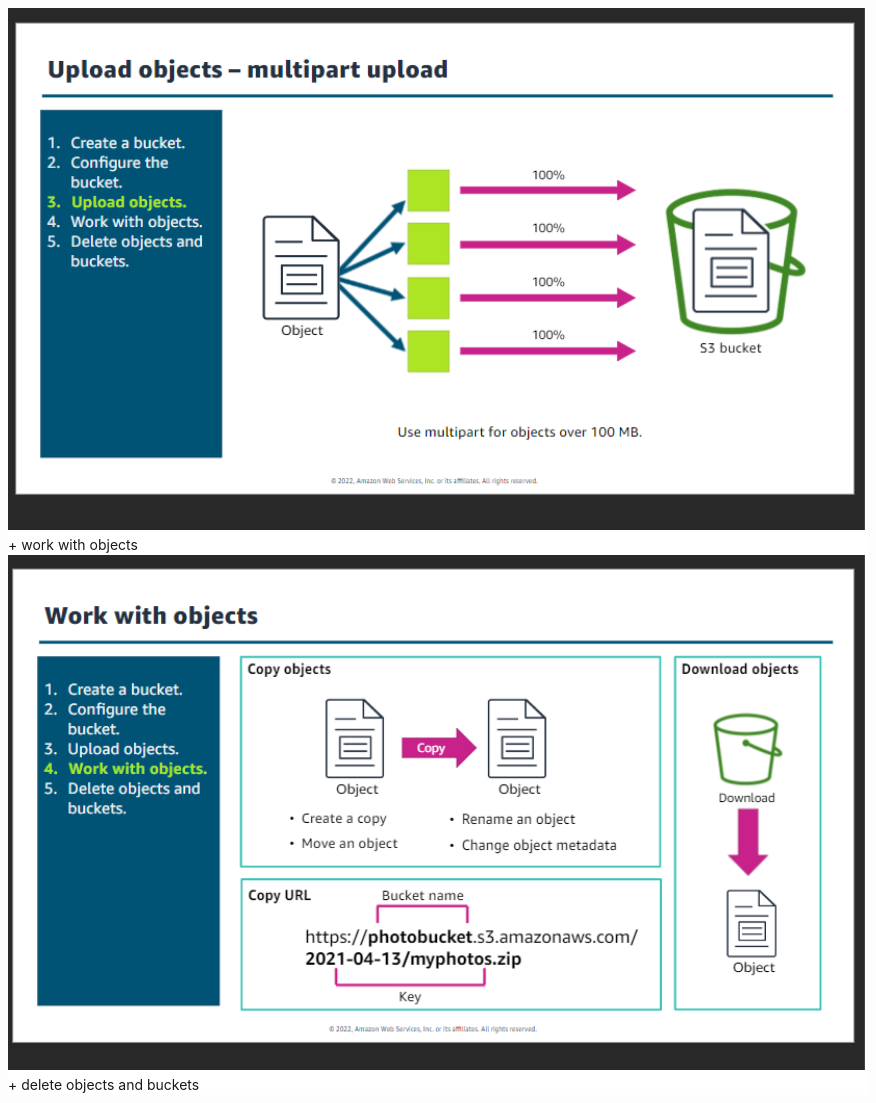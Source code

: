 <img src="multipartupload.PNG" alt="Multipart" style="height: 100%; width:100%; "/>
+ work with objects
<img src="workwithobjects.PNG" alt="Object work" style="height: 100%; width:100%; "/>
+ delete objects and buckets